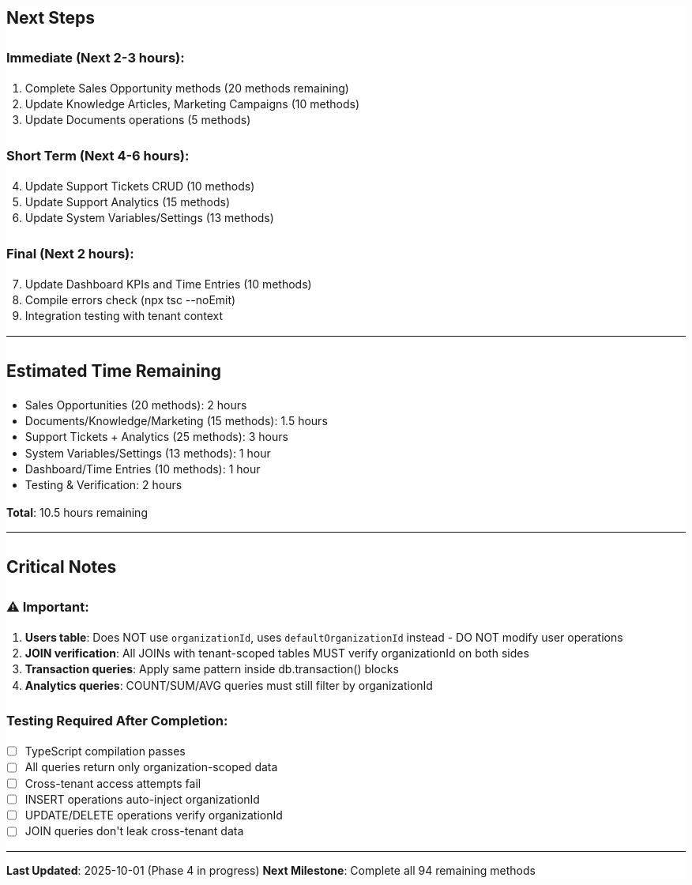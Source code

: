 
## Next Steps

### Immediate (Next 2-3 hours):
1. Complete Sales Opportunity methods (20 methods remaining)
2. Update Knowledge Articles, Marketing Campaigns (10 methods)
3. Update Documents operations (5 methods)

### Short Term (Next 4-6 hours):
4. Update Support Tickets CRUD (10 methods)
5. Update Support Analytics (15 methods)
6. Update System Variables/Settings (13 methods)

### Final (Next 2 hours):
7. Update Dashboard KPIs and Time Entries (10 methods)
8. Compile errors check (npx tsc --noEmit)
9. Integration testing with tenant context

---

## Estimated Time Remaining

- Sales Opportunities (20 methods): 2 hours
- Documents/Knowledge/Marketing (15 methods): 1.5 hours
- Support Tickets + Analytics (25 methods): 3 hours
- System Variables/Settings (13 methods): 1 hour
- Dashboard/Time Entries (10 methods): 1 hour
- Testing & Verification: 2 hours

**Total**: 10.5 hours remaining

---

## Critical Notes

### ⚠️ Important:
1. **Users table**: Does NOT use `organizationId`, uses `defaultOrganizationId` instead - DO NOT modify user operations
2. **JOIN verification**: All JOINs with tenant-scoped tables MUST verify organizationId on both sides
3. **Transaction queries**: Apply same pattern inside db.transaction() blocks
4. **Analytics queries**: COUNT/SUM/AVG queries must still filter by organizationId

### Testing Required After Completion:
- [ ] TypeScript compilation passes
- [ ] All queries return only organization-scoped data
- [ ] Cross-tenant access attempts fail
- [ ] INSERT operations auto-inject organizationId
- [ ] UPDATE/DELETE operations verify organizationId
- [ ] JOIN queries don't leak cross-tenant data

---

**Last Updated**: 2025-10-01 (Phase 4 in progress)
**Next Milestone**: Complete all 94 remaining methods
